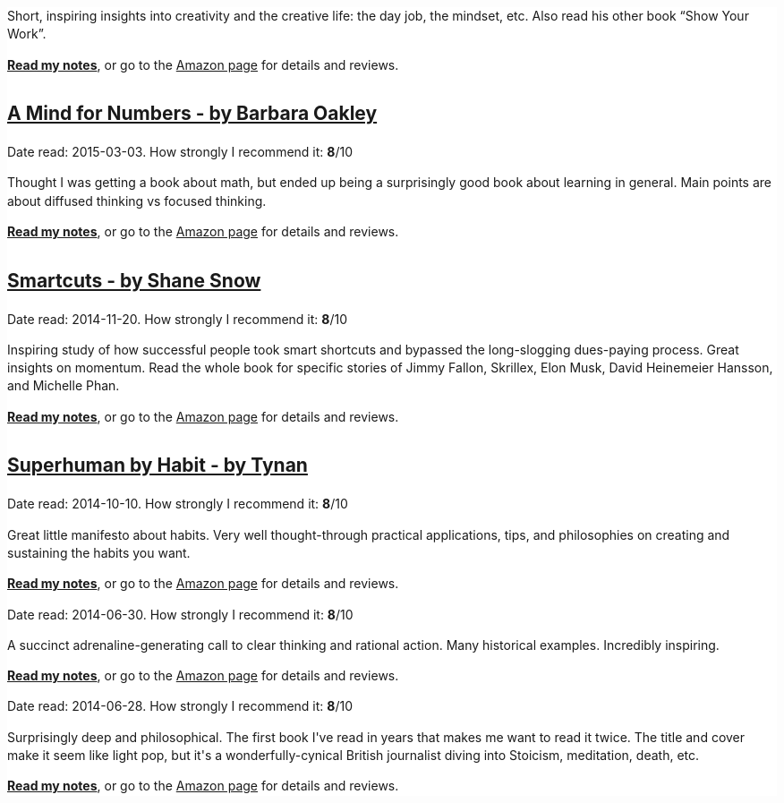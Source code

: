 Short, inspiring insights into creativity and the creative life: the day job, the mindset, etc. Also read his other book “Show Your Work”.

**[Read my notes](https://sive.rs/book/StealLikeAnArtist)**, or go to the [Amazon page](https://www.amazon.com/dp/0761169253?tag=sivers-20) for details and reviews.

## [A Mind for Numbers - by Barbara Oakley](https://sive.rs/book/MindForNumbers)

Date read: 2015-03-03. How strongly I recommend it: **8**/10

Thought I was getting a book about math, but ended up being a surprisingly good book about learning in general. Main points are about diffused thinking vs focused thinking.

**[Read my notes](https://sive.rs/book/MindForNumbers)**, or go to the [Amazon page](https://www.amazon.com/dp/039916524X?tag=sivers-20) for details and reviews.

## [Smartcuts - by Shane Snow](https://sive.rs/book/Smartcuts)

Date read: 2014-11-20. How strongly I recommend it: **8**/10

Inspiring study of how successful people took smart shortcuts and bypassed the long-slogging dues-paying process. Great insights on momentum. Read the whole book for specific stories of Jimmy Fallon, Skrillex, Elon Musk, David Heinemeier Hansson, and Michelle Phan.

**[Read my notes](https://sive.rs/book/Smartcuts)**, or go to the [Amazon page](https://www.amazon.com/dp/0062302450?tag=sivers-20) for details and reviews.

## [Superhuman by Habit - by Tynan](https://sive.rs/book/SuperhumanByHabit)

Date read: 2014-10-10. How strongly I recommend it: **8**/10

Great little manifesto about habits. Very well thought-through practical applications, tips, and philosophies on creating and sustaining the habits you want.

**[Read my notes](https://sive.rs/book/SuperhumanByHabit)**, or go to the [Amazon page](https://www.amazon.com/dp/B00NGC8I9E?tag=sivers-20) for details and reviews.

Date read: 2014-06-30. How strongly I recommend it: **8**/10

A succinct adrenaline-generating call to clear thinking and rational action. Many historical examples. Incredibly inspiring.

**[Read my notes](https://sive.rs/book/ObstacleIsTheWay)**, or go to the [Amazon page](https://www.amazon.com/dp/1591846358?tag=sivers-20) for details and reviews.

Date read: 2014-06-28. How strongly I recommend it: **8**/10

Surprisingly deep and philosophical. The first book I've read in years that makes me want to read it twice. The title and cover make it seem like light pop, but it's a wonderfully-cynical British journalist diving into Stoicism, meditation, death, etc.

**[Read my notes](https://sive.rs/book/Antidote)**, or go to the [Amazon page](https://www.amazon.com/dp/0865478015?tag=sivers-20) for details and reviews.
